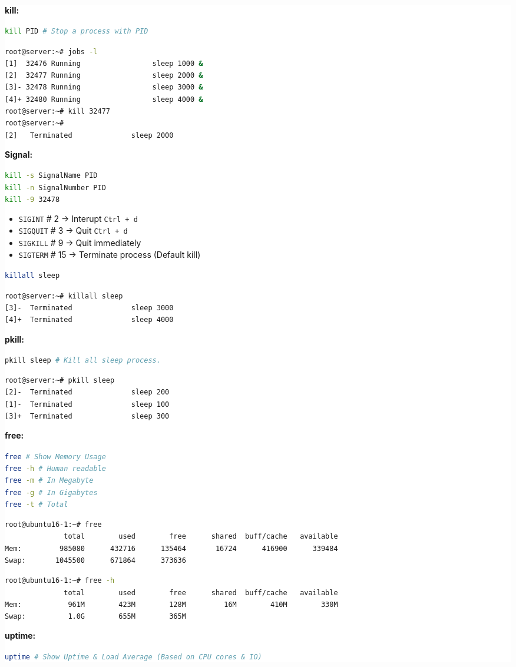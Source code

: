 **kill:**
```bash
kill PID # Stop a process with PID
```
```sh
root@server:~# jobs -l
[1]  32476 Running                 sleep 1000 &
[2]  32477 Running                 sleep 2000 &
[3]- 32478 Running                 sleep 3000 &
[4]+ 32480 Running                 sleep 4000 &
root@server:~# kill 32477
root@server:~#
[2]   Terminated              sleep 2000
```
**Signal:**
```bash
kill -s SignalName PID
kill -n SignalNumber PID
kill -9 32478
```
* `SIGINT` # 2 -> Interupt `Ctrl + d`
* `SIGQUIT` # 3 -> Quit `Ctrl + d`
* `SIGKILL` # 9 -> Quit immediately
* `SIGTERM` # 15 -> Terminate process (Default kill)

```bash
killall sleep
```
```sh
root@server:~# killall sleep
[3]-  Terminated              sleep 3000
[4]+  Terminated              sleep 4000
```
**pkill:**
```bash
pkill sleep # Kill all sleep process.
```
```sh
root@server:~# pkill sleep
[2]-  Terminated              sleep 200
[1]-  Terminated              sleep 100
[3]+  Terminated              sleep 300
```

**free:**
```bash
free # Show Memory Usage
free -h # Human readable
free -m # In Megabyte
free -g # In Gigabytes
free -t # Total
```
```sh
root@ubuntu16-1:~# free
              total        used        free      shared  buff/cache   available
Mem:         985080      432716      135464       16724      416900      339484
Swap:       1045500      671864      373636
```
```sh
root@ubuntu16-1:~# free -h
              total        used        free      shared  buff/cache   available
Mem:           961M        423M        128M         16M        410M        330M
Swap:          1.0G        655M        365M
```
**uptime:**
```bash
uptime # Show Uptime & Load Average (Based on CPU cores & IO)
```
```sh
```